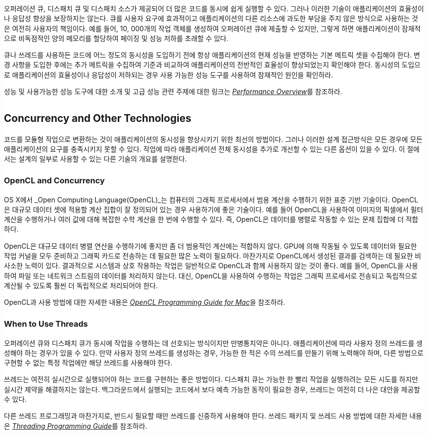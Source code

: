 오퍼레이션 큐, 디스패치 큐 및 디스패치 소스가 제공되어 더 많은 코드를 동시에 쉽게 실행할 수 있다. 그러나 이러한 기술이 애플리케이션의 효율성이나 응답성 향상을 보장하지는 않는다. 큐를 사용자 요구에 효과적이고 애플리케이션의 다른 리소스에 과도한 부담을 주지 않은 방식으로 사용하는 것은 여전히 사용자의 책임이다. 예를 들어, 10, 000개의 작업 객체를 생성하여 오퍼레이션 큐에 제출할 수 있지만, 그렇게 하면 애플리케이션이 잠재적으로 비독점적인 양의 메모리를 할당하여 페이징 및 성능 저하를 초래할 수 있다.

큐나 쓰레드를 사용하든 코드에 어느 정도의 동시성을 도입하기 전에 항상 애플리케이션의 현재 성능을 반영하는 기본 메트릭 셋을 수집해야 한다. 변경 사항을 도입한 후에는 추가 메트릭을 수집하여 기준과 비교하여 애플리케이션의 전반적인 효율성이 향상되었는지 확인해야 한다. 동시성의 도입으로 애플리케이션의 효율성이나 응답성이 저하되는 경우 사용 가능한 성능 도구를 사용하여 잠재적인 원인을 확인하라.

성능 및 사용가능한 성능 도구에 대한 소개 및 고급 성능 관련 주제에 대한 링크는 [_Performance Overview_](https://developer.apple.com/library/archive/documentation/Performance/Conceptual/PerformanceOverview/Introduction/Introduction.html#//apple_ref/doc/uid/TP40001410)를 참조하라.

## Concurrency and Other Technologies

코드를 모듈형 작업으로 변환하는 것이 애플리케이션의 동시성을 향상시키기 위한 최선의 방법이다. 그러나 이러한 설계 접근방식은 모든 경우에 모든 애플리케이션의 요구를 충족시키지 못할 수 있다. 작업에 따라 애플리케이션 전체 동시성을 추가로 개선할 수 있는 다른 옵션이 있을 수 있다. 이 절에서는 설계의 일부로 사용할 수 있는 다른 기술의 개요를 설명한다.

### OpenCL and Concurrency

OS X에서 _Open Computing Language\(OpenCL\)_는 컴퓨터의 그래픽 프로세서에서 범용 계산을 수행하기 위한 표준 기반 기술이다. OpenCL은 대규모 데이터 셋에 적용할 계산 집합이 잘 정의되어 있는 경우 사용하기에 좋은 기술이다. 예를 들어 OpenCL을 사용하여 이미지의 픽셀에서 필터 계산을 수행하거나 여러 값에 대해 복잡한 수학 계산을 한 번에 수행할 수 있다. 즉, OpenCL은 데이터를 병렬로 작동할 수 있는 문제 집합에 더 적합하다.

OpenCL은 대규모 데이터 병렬 연산을 수행하기에 좋지만 좀 더 범용적인 계산에는 적합하지 않다. GPU에 의해 작동될 수 있도록 데이터와 필요한 작업 커널을 모두 준비하고 그래픽 카드로 전송하는 데 필요한 많은 노력이 필요하다. 마찬가지로 OpenCL에서 생성된 결과를 검색하는 데 필요한 비사소한 노력이 있다. 결과적으로 시스템과 상호 작용하는 작업은 일반적으로 OpenCL과 함께 사용하지 않는 것이 좋다. 예를 들어, OpenCL을 사용하여 파일 또는 네트워크 스트림의 데이터를 처리하지 않는다. 대신, OpenCL을 사용하여 수행하는 작업은 그래픽 프로세서로 전송되고 독립적으로 계산될 수 있도록 훨씬 더 독립적으로 처리되어야 한다.

OpenCL과 사용 방법에 대한 자세한 내용은 [_OpenCL Programming Guide for Mac_](https://developer.apple.com/library/archive/documentation/Performance/Conceptual/OpenCL_MacProgGuide/Introduction/Introduction.html#//apple_ref/doc/uid/TP40008312)을 참조하라.

### When to Use Threads

오퍼레이션 큐와 디스패치 큐가 동시에 작업을 수행하는 데 선호되는 방식이지만 만병통치약은 아니다. 애플리케이션에 따라 사용자 정의 쓰레드를 생성해야 하는 경우가 있을 수 있다. 만약 사용자 정의 쓰레드를 생성하는 경우, 가능한 한 적은 수의 쓰레드를 만들기 위해 노력해야 하며, 다른 방법으로 구현할 수 없는 특정 작업에만 해당 쓰레드를 사용해야 한다.

쓰레드는 여전히 실시간으로 실행되어야 하는 코드를 구현하는 좋은 방법이다. 디스패치 큐는 가능한 한 빨리 작업을 실행하려는 모든 시도를 하지만 실시간 제약을 해결하지는 않는다. 백그라운드에서 실행되는 코드에서 보다 예측 가능한 동작이 필요한 경우, 쓰레드는 여전히 더 나은 대안을 제공할 수 있다.

다른 쓰레드 프로그래밍과 마찬가지로, 반드시 필요할 때만 쓰레드를 신중하게 사용해야 한다. 쓰레드 패키지 및 쓰레드 사용 방법에 대한 자세한 내용은 [_Threading Programming Guide_](https://developer.apple.com/library/archive/documentation/Cocoa/Conceptual/Multithreading/Introduction/Introduction.html#//apple_ref/doc/uid/10000057i)를 참조하라.

